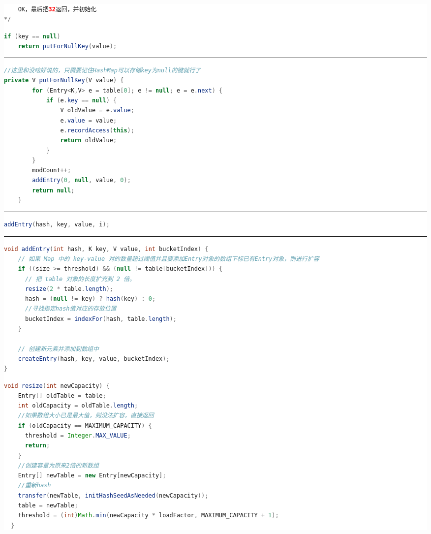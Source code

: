 ```java
	OK，最后把32返回，并初始化
*/
```

```java
if (key == null)
    return putForNullKey(value);
```

------

```java
//这里和没啥好说的，只需要记住HashMap可以存储key为null的键就行了
private V putForNullKey(V value) {
        for (Entry<K,V> e = table[0]; e != null; e = e.next) {
            if (e.key == null) {
                V oldValue = e.value;
                e.value = value;
                e.recordAccess(this);
                return oldValue;
            }
        }
        modCount++;
        addEntry(0, null, value, 0);
        return null;
    }
```

------

```java
addEntry(hash, key, value, i);
```

------

```java
void addEntry(int hash, K key, V value, int bucketIndex) {
    // 如果 Map 中的 key-value 对的数量超过阈值并且要添加Entry对象的数组下标已有Entry对象，则进行扩容
    if ((size >= threshold) && (null != table[bucketIndex])) {
      // 把 table 对象的长度扩充到 2 倍。  
      resize(2 * table.length);
      hash = (null != key) ? hash(key) : 0;
      //寻找指定hash值对应的存放位置 
      bucketIndex = indexFor(hash, table.length);
    }

    // 创建新元素并添加到数组中
    createEntry(hash, key, value, bucketIndex);
}
```

```java
void resize(int newCapacity) {
    Entry[] oldTable = table;
    int oldCapacity = oldTable.length;
  	//如果数组大小已是最大值，则没法扩容，直接返回
    if (oldCapacity == MAXIMUM_CAPACITY) {
      threshold = Integer.MAX_VALUE;
      return;
    }
	//创建容量为原来2倍的新数组
    Entry[] newTable = new Entry[newCapacity];	 
    //重新hash 
    transfer(newTable, initHashSeedAsNeeded(newCapacity));
    table = newTable;
    threshold = (int)Math.min(newCapacity * loadFactor, MAXIMUM_CAPACITY + 1);
  }
```